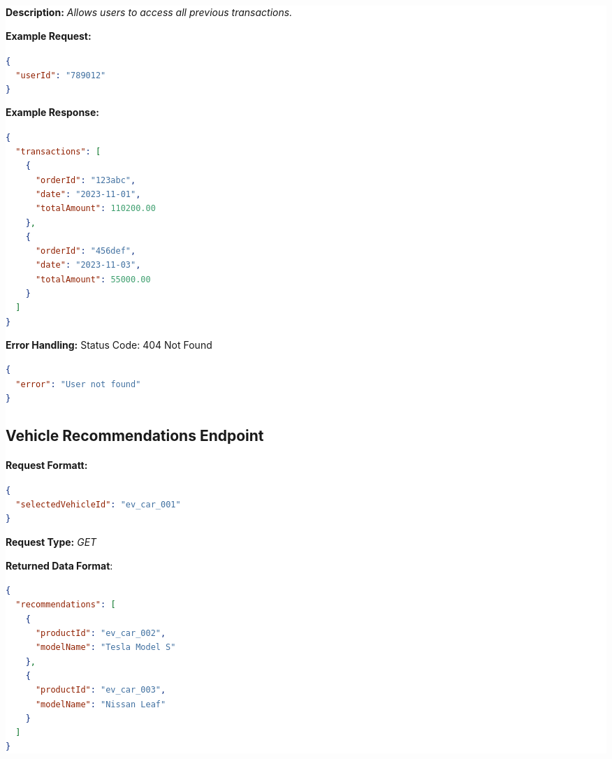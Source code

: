**Description:** *Allows users to access all previous transactions.*

**Example Request:**
```json
{
  "userId": "789012"
}

```

**Example Response:**
```json
{
  "transactions": [
    {
      "orderId": "123abc",
      "date": "2023-11-01",
      "totalAmount": 110200.00
    },
    {
      "orderId": "456def",
      "date": "2023-11-03",
      "totalAmount": 55000.00
    }
  ]
}
```

**Error Handling:**
Status Code: 404 Not Found
```json
{
  "error": "User not found"
}
```

## Vehicle Recommendations Endpoint

**Request Formatt:**
```json
{
  "selectedVehicleId": "ev_car_001"
}
```

**Request Type:** *GET*

**Returned Data Format**:
```json
{
  "recommendations": [
    {
      "productId": "ev_car_002",
      "modelName": "Tesla Model S"
    },
    {
      "productId": "ev_car_003",
      "modelName": "Nissan Leaf"
    }
  ]
}
```
